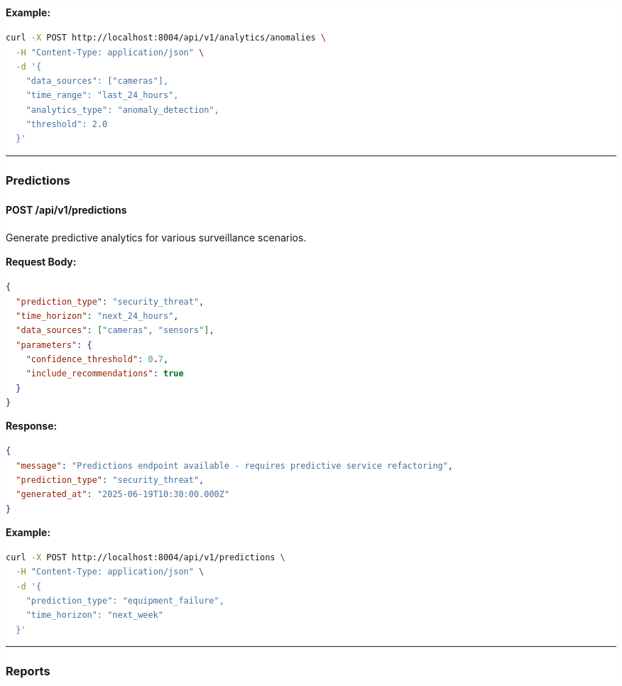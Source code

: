 **Example:**
```bash
curl -X POST http://localhost:8004/api/v1/analytics/anomalies \
  -H "Content-Type: application/json" \
  -d '{
    "data_sources": ["cameras"],
    "time_range": "last_24_hours",
    "analytics_type": "anomaly_detection",
    "threshold": 2.0
  }'
```

---

### Predictions

#### POST /api/v1/predictions

Generate predictive analytics for various surveillance scenarios.

**Request Body:**
```json
{
  "prediction_type": "security_threat",
  "time_horizon": "next_24_hours",
  "data_sources": ["cameras", "sensors"],
  "parameters": {
    "confidence_threshold": 0.7,
    "include_recommendations": true
  }
}
```

**Response:**
```json
{
  "message": "Predictions endpoint available - requires predictive service refactoring",
  "prediction_type": "security_threat",
  "generated_at": "2025-06-19T10:30:00.000Z"
}
```

**Example:**
```bash
curl -X POST http://localhost:8004/api/v1/predictions \
  -H "Content-Type: application/json" \
  -d '{
    "prediction_type": "equipment_failure",
    "time_horizon": "next_week"
  }'
```

---

### Reports
